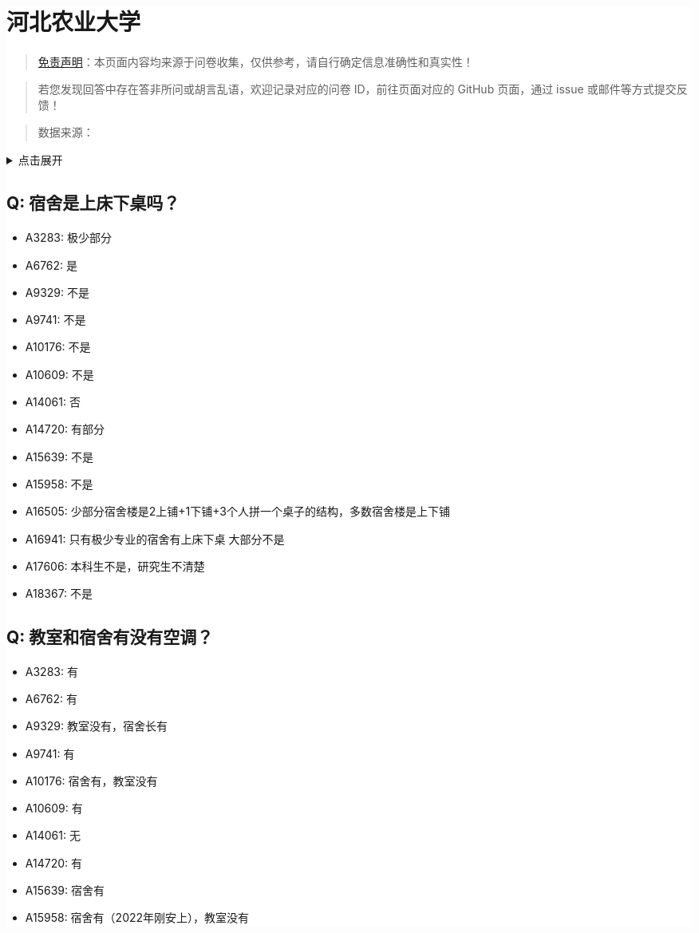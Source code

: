 # 河北农业大学

> [免责声明](https://colleges.chat/#_3)：本页面内容均来源于问卷收集，仅供参考，请自行确定信息准确性和真实性！

> 若您发现回答中存在答非所问或胡言乱语，欢迎记录对应的问卷 ID，前往页面对应的 GitHub 页面，通过 issue 或邮件等方式提交反馈！

> 数据来源：

<details><summary>点击展开</summary></details>

## Q: 宿舍是上床下桌吗？

- A3283: 极少部分

- A6762: 是

- A9329: 不是

- A9741: 不是

- A10176: 不是

- A10609: 不是

- A14061: 否

- A14720: 有部分

- A15639: 不是

- A15958: 不是

- A16505: 少部分宿舍楼是2上铺+1下铺+3个人拼一个桌子的结构，多数宿舍楼是上下铺

- A16941: 只有极少专业的宿舍有上床下桌  大部分不是

- A17606: 本科生不是，研究生不清楚

- A18367: 不是

## Q: 教室和宿舍有没有空调？

- A3283: 有

- A6762: 有

- A9329: 教室没有，宿舍长有

- A9741: 有

- A10176: 宿舍有，教室没有

- A10609: 有

- A14061: 无

- A14720: 有

- A15639: 宿舍有

- A15958: 宿舍有（2022年刚安上），教室没有
